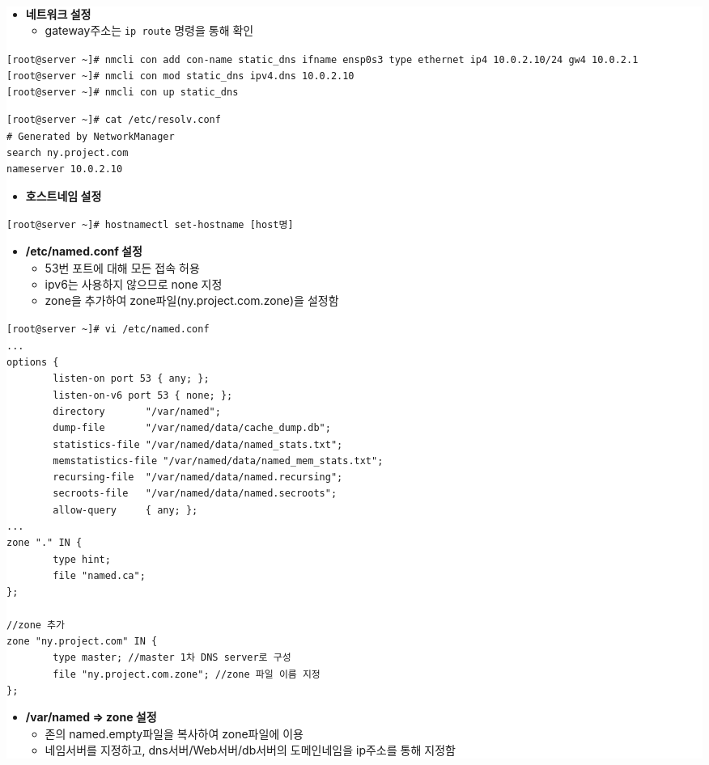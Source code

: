 - **네트워크 설정**
  - gateway주소는 `ip route` 명령을 통해 확인

```
[root@server ~]# nmcli con add con-name static_dns ifname ensp0s3 type ethernet ip4 10.0.2.10/24 gw4 10.0.2.1
[root@server ~]# nmcli con mod static_dns ipv4.dns 10.0.2.10
[root@server ~]# nmcli con up static_dns
```

```
[root@server ~]# cat /etc/resolv.conf
# Generated by NetworkManager
search ny.project.com
nameserver 10.0.2.10
```

- **호스트네임 설정**

```
[root@server ~]# hostnamectl set-hostname [host명]
```

- **/etc/named.conf 설정**
  - 53번 포트에 대해 모든 접속 허용
  - ipv6는 사용하지 않으므로 none 지정
  - zone을 추가하여 zone파일(ny.project.com.zone)을 설정함

```
[root@server ~]# vi /etc/named.conf
...
options {
        listen-on port 53 { any; };
        listen-on-v6 port 53 { none; };
        directory       "/var/named";
        dump-file       "/var/named/data/cache_dump.db";
        statistics-file "/var/named/data/named_stats.txt"; 
        memstatistics-file "/var/named/data/named_mem_stats.txt"; 
        recursing-file  "/var/named/data/named.recursing";
        secroots-file   "/var/named/data/named.secroots";
        allow-query     { any; };
...
zone "." IN {
        type hint;
        file "named.ca";
};

//zone 추가
zone "ny.project.com" IN {
        type master; //master 1차 DNS server로 구성
        file "ny.project.com.zone"; //zone 파일 이름 지정
};

```

- **/var/named => zone 설정**
  - 존의 named.empty파일을 복사하여 zone파일에 이용
  - 네임서버를 지정하고, dns서버/Web서버/db서버의 도메인네임을 ip주소를 통해 지정함
